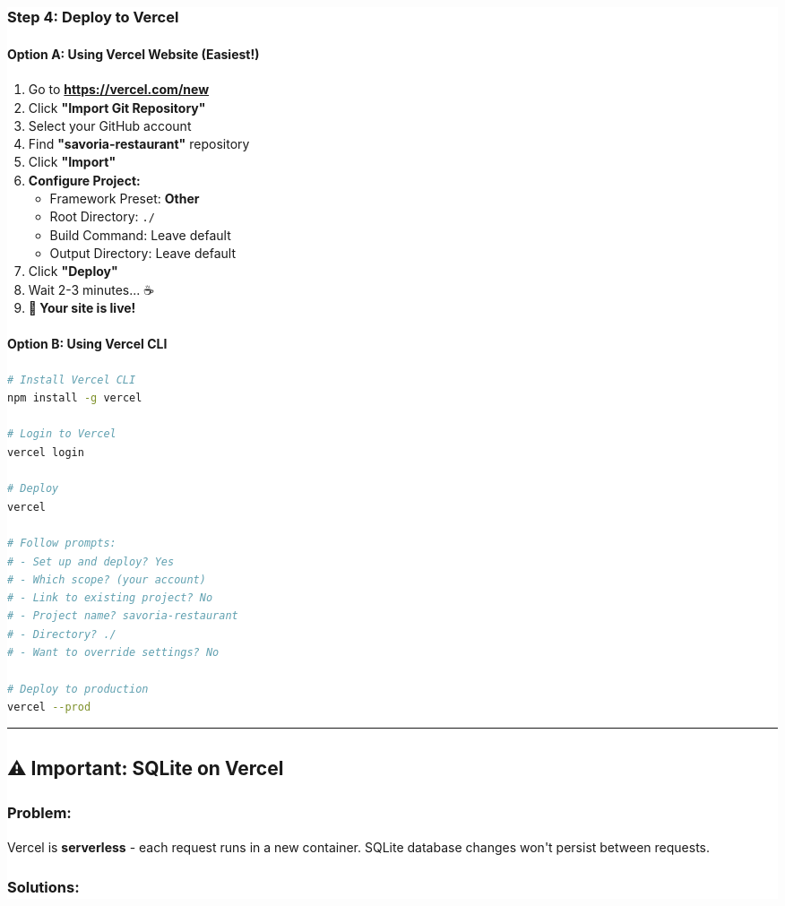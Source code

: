 ### **Step 4: Deploy to Vercel**

#### **Option A: Using Vercel Website** (Easiest!)

1. Go to **https://vercel.com/new**
2. Click **"Import Git Repository"**
3. Select your GitHub account
4. Find **"savoria-restaurant"** repository
5. Click **"Import"**
6. **Configure Project:**
   - Framework Preset: **Other**
   - Root Directory: `./`
   - Build Command: Leave default
   - Output Directory: Leave default
7. Click **"Deploy"**
8. Wait 2-3 minutes... ☕
9. **🎉 Your site is live!**

#### **Option B: Using Vercel CLI**

```bash
# Install Vercel CLI
npm install -g vercel

# Login to Vercel
vercel login

# Deploy
vercel

# Follow prompts:
# - Set up and deploy? Yes
# - Which scope? (your account)
# - Link to existing project? No
# - Project name? savoria-restaurant
# - Directory? ./
# - Want to override settings? No

# Deploy to production
vercel --prod
```

---

## ⚠️ Important: SQLite on Vercel

### **Problem:** 
Vercel is **serverless** - each request runs in a new container. SQLite database changes won't persist between requests.

### **Solutions:**
